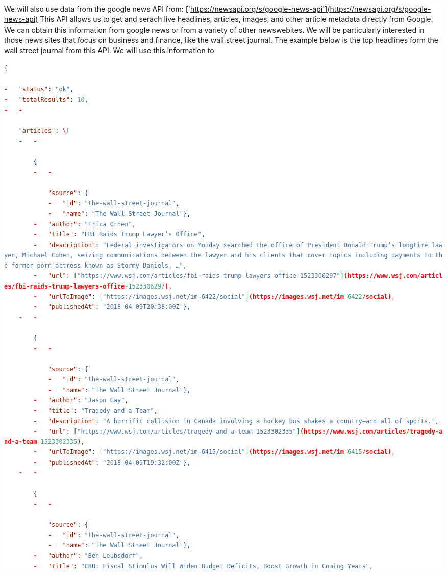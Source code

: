 We will also use data from the google news API from: ['https://newsapi.org/s/google-news-api'](https://newsapi.org/s/google-news-api)
This API allows us to get and serach live headlines, articles, images, and other article metadata directly from Google. We can obtain this information from google news or from a variety of other newswebites. We will be particularly interested in those news sites that focus on business and finance, like the wall street journal. The example below is the top headlines form the wall street journal from this API. We will use this information to

```JSON
{

-   "status": "ok",
-   "totalResults": 10,
-   -
    
    "articles": \[
    -   -
        
        {
        -   -
            
            "source": {
            -   "id": "the-wall-street-journal",
            -   "name": "The Wall Street Journal"},
        -   "author": "Erica Orden",
        -   "title": "FBI Raids Trump Lawyer’s Office",
        -   "description": "Federal investigators on Monday searched the office of President Donald Trump’s longtime lawyer, Michael Cohen, seizing communications between the lawyer and his clients that cover topics including payments to the former porn actress known as Stormy Daniels, …",
        -   "url": ["https://www.wsj.com/articles/fbi-raids-trump-lawyers-office-1523306297"](https://www.wsj.com/articles/fbi-raids-trump-lawyers-office-1523306297),
        -   "urlToImage": ["https://images.wsj.net/im-6422/social"](https://images.wsj.net/im-6422/social),
        -   "publishedAt": "2018-04-09T20:38:00Z"},
    -   -
        
        {
        -   -
            
            "source": {
            -   "id": "the-wall-street-journal",
            -   "name": "The Wall Street Journal"},
        -   "author": "Jason Gay",
        -   "title": "Tragedy and a Team",
        -   "description": "A horrific collision in Canada involving a hockey bus shakes a country—and all of sports.",
        -   "url": ["https://www.wsj.com/articles/tragedy-and-a-team-1523302335"](https://www.wsj.com/articles/tragedy-and-a-team-1523302335),
        -   "urlToImage": ["https://images.wsj.net/im-6415/social"](https://images.wsj.net/im-6415/social),
        -   "publishedAt": "2018-04-09T19:32:00Z"},
    -   -
        
        {
        -   -
            
            "source": {
            -   "id": "the-wall-street-journal",
            -   "name": "The Wall Street Journal"},
        -   "author": "Ben Leubsdorf",
        -   "title": "CBO: Fiscal Stimulus Will Widen Budget Deficits, Boost Growth in Coming Years",
```